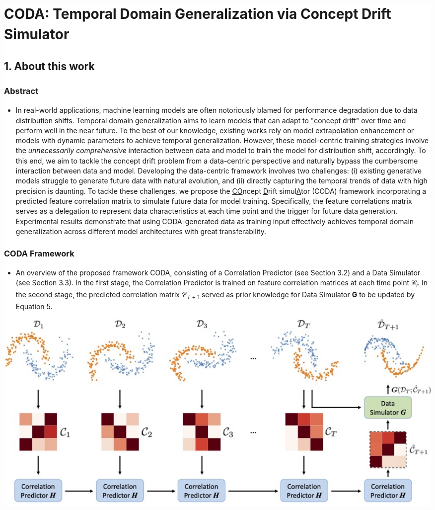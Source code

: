 # CODA: Temporal Domain Generalization via Concept Drift Simulator

## 1. About this work
### Abstract
- In real-world applications, machine learning models are often notoriously blamed for performance degradation due to data distribution shifts. Temporal domain generalization aims to learn models that can adapt to "concept drift" over time and perform well in the near future. To the best of our knowledge, existing works rely on model extrapolation enhancement or models with dynamic parameters to achieve temporal generalization. 
However, these model-centric training strategies involve the *unnecessarily comprehensive* interaction between data and model to train the model for distribution shift, accordingly. To this end, we aim to tackle the concept drift problem from a data-centric perspective and naturally bypass the cumbersome interaction between data and model. Developing the data-centric framework involves two challenges: (i) existing generative models struggle to generate future data with natural evolution, and (ii) directly capturing the temporal trends of data with high precision is daunting. To tackle these challenges, we propose the <u>CO</u>ncept <u>D</u>rift simul<u>A</u>tor (CODA) framework incorporating a predicted feature correlation matrix to simulate future data for model training. Specifically, the feature correlations matrix serves as a delegation to represent data characteristics at each time point and the trigger for future data generation. Experimental results demonstrate that using CODA-generated data as training input effectively achieves temporal domain generalization across different model architectures with great transferability.


### CODA Framework
- An overview of the proposed framework CODA, consisting of a Correlation Predictor (see Section 3.2) and a Data Simulator (see Section 3.3). In the first stage, the Correlation Predictor is trained on feature correlation matrices at each time point $\mathcal{C}_{i}$. In the second stage, the predicted correlation matrix $\mathcal{\hat{C}}_{T+1}$ served as prior knowledge for Data Simulator $\boldsymbol{G}$ to be updated by Equation 5.
<div align=center>
<img width=100% height=100% src="./framework_figure/coda_model_layout.jpg">
</div>
